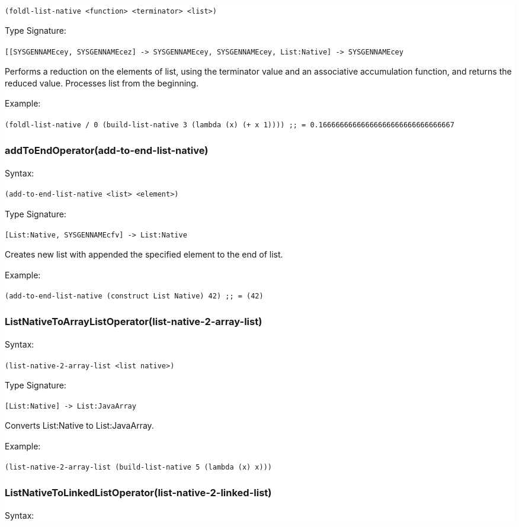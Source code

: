 ~~~
(foldl-list-native <function> <terminator> <list>)
~~~

Type Signature:

~~~
[[SYSGENNAMEcey, SYSGENNAMEcez] -> SYSGENNAMEcey, SYSGENNAMEcey, List:Native] -> SYSGENNAMEcey
~~~

Performs a reduction on the elements of list, using the terminator value and an associative accumulation function, and returns the reduced value. Processes list from the beginning.

Example:

~~~
(foldl-list-native / 0 (build-list-native 3 (lambda (x) (+ x 1)))) ;; = 0.16666666666666666666666666666667
~~~
### <a name="velka.core.langbase.ListNative$9"> addToEndOperator(add-to-end-list-native)</a>
Syntax:

~~~
(add-to-end-list-native <list> <element>)
~~~

Type Signature:

~~~
[List:Native, SYSGENNAMEcfv] -> List:Native
~~~

Creates new list with appended the specified element to the end of list.

Example:

~~~
(add-to-end-list-native (construct List Native) 42) ;; = (42)
~~~
### <a name="velka.core.langbase.ListNative$10"> ListNativeToArrayListOperator(list-native-2-array-list)</a>
Syntax:

~~~
(list-native-2-array-list <list native>)
~~~

Type Signature:

~~~
[List:Native] -> List:JavaArray
~~~

Converts List:Native to List:JavaArray.

Example:

~~~
(list-native-2-array-list (build-list-native 5 (lambda (x) x)))
~~~
### <a name="velka.core.langbase.ListNative$11"> ListNativeToLinkedListOperator(list-native-2-linked-list)</a>
Syntax:
